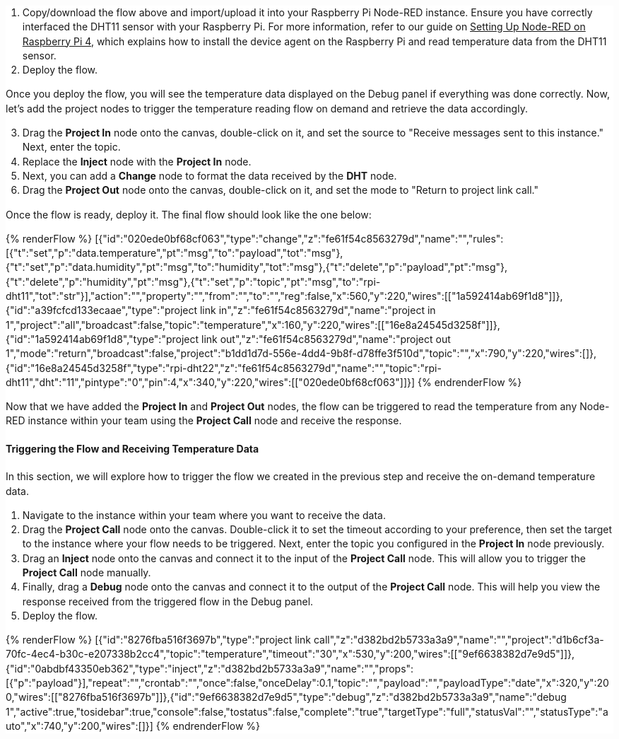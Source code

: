 1. Copy/download the flow above and import/upload it into your Raspberry Pi Node-RED instance. Ensure you have correctly interfaced the DHT11 sensor with your Raspberry Pi. For more information, refer to our guide on [Setting Up Node-RED on Raspberry Pi 4](/node-red/hardware/raspberry-pi-4/), which explains how to install the device agent on the Raspberry Pi and read temperature data from the DHT11 sensor.
2. Deploy the flow.

Once you deploy the flow, you will see the temperature data displayed on the Debug panel if everything was done correctly. Now, let’s add the project nodes to trigger the temperature reading flow on demand and retrieve the data accordingly.

3. Drag the **Project In** node onto the canvas, double-click on it, and set the source to "Receive messages sent to this instance." Next, enter the topic.
4. Replace the **Inject** node with the **Project In** node.
5. Next, you can add a **Change** node to format the data received by the **DHT** node.
6. Drag the **Project Out** node onto the canvas, double-click on it, and set the mode to "Return to project link call."

Once the flow is ready, deploy it. The final flow should look like the one below:

{% renderFlow %}
[{"id":"020ede0bf68cf063","type":"change","z":"fe61f54c8563279d","name":"","rules":[{"t":"set","p":"data.temperature","pt":"msg","to":"payload","tot":"msg"},{"t":"set","p":"data.humidity","pt":"msg","to":"humidity","tot":"msg"},{"t":"delete","p":"payload","pt":"msg"},{"t":"delete","p":"humidity","pt":"msg"},{"t":"set","p":"topic","pt":"msg","to":"rpi-dht11","tot":"str"}],"action":"","property":"","from":"","to":"","reg":false,"x":560,"y":220,"wires":[["1a592414ab69f1d8"]]},{"id":"a39fcfcd133ecaae","type":"project link in","z":"fe61f54c8563279d","name":"project in 1","project":"all","broadcast":false,"topic":"temperature","x":160,"y":220,"wires":[["16e8a24545d3258f"]]},{"id":"1a592414ab69f1d8","type":"project link out","z":"fe61f54c8563279d","name":"project out 1","mode":"return","broadcast":false,"project":"b1dd1d7d-556e-4dd4-9b8f-d78ffe3f510d","topic":"","x":790,"y":220,"wires":[]},{"id":"16e8a24545d3258f","type":"rpi-dht22","z":"fe61f54c8563279d","name":"","topic":"rpi-dht11","dht":"11","pintype":"0","pin":4,"x":340,"y":220,"wires":[["020ede0bf68cf063"]]}]
{% endrenderFlow %}

Now that we have added the **Project In** and **Project Out** nodes, the flow can be triggered to read the temperature from any Node-RED instance within your team using the **Project Call** node and receive the response.

#### Triggering the Flow and Receiving Temperature Data

In this section, we will explore how to trigger the flow we created in the previous step and receive the on-demand temperature data.

1. Navigate to the instance within your team where you want to receive the data.
2. Drag the **Project Call** node onto the canvas. Double-click it to set the timeout according to your preference, then set the target to the instance where your flow needs to be triggered. Next, enter the topic you configured in the **Project In** node previously.
3. Drag an **Inject** node onto the canvas and connect it to the input of the **Project Call** node. This will allow you to trigger the **Project Call** node manually.
4. Finally, drag a **Debug** node onto the canvas and connect it to the output of the **Project Call** node. This will help you view the response received from the triggered flow in the Debug panel.
5. Deploy the flow.

{% renderFlow %}
[{"id":"8276fba516f3697b","type":"project link call","z":"d382bd2b5733a3a9","name":"","project":"d1b6cf3a-70fc-4ec4-b30c-e207338b2cc4","topic":"temperature","timeout":"30","x":530,"y":200,"wires":[["9ef6638382d7e9d5"]]},{"id":"0abdbf43350eb362","type":"inject","z":"d382bd2b5733a3a9","name":"","props":[{"p":"payload"}],"repeat":"","crontab":"","once":false,"onceDelay":0.1,"topic":"","payload":"","payloadType":"date","x":320,"y":200,"wires":[["8276fba516f3697b"]]},{"id":"9ef6638382d7e9d5","type":"debug","z":"d382bd2b5733a3a9","name":"debug 1","active":true,"tosidebar":true,"console":false,"tostatus":false,"complete":"true","targetType":"full","statusVal":"","statusType":"auto","x":740,"y":200,"wires":[]}]
{% endrenderFlow %}
